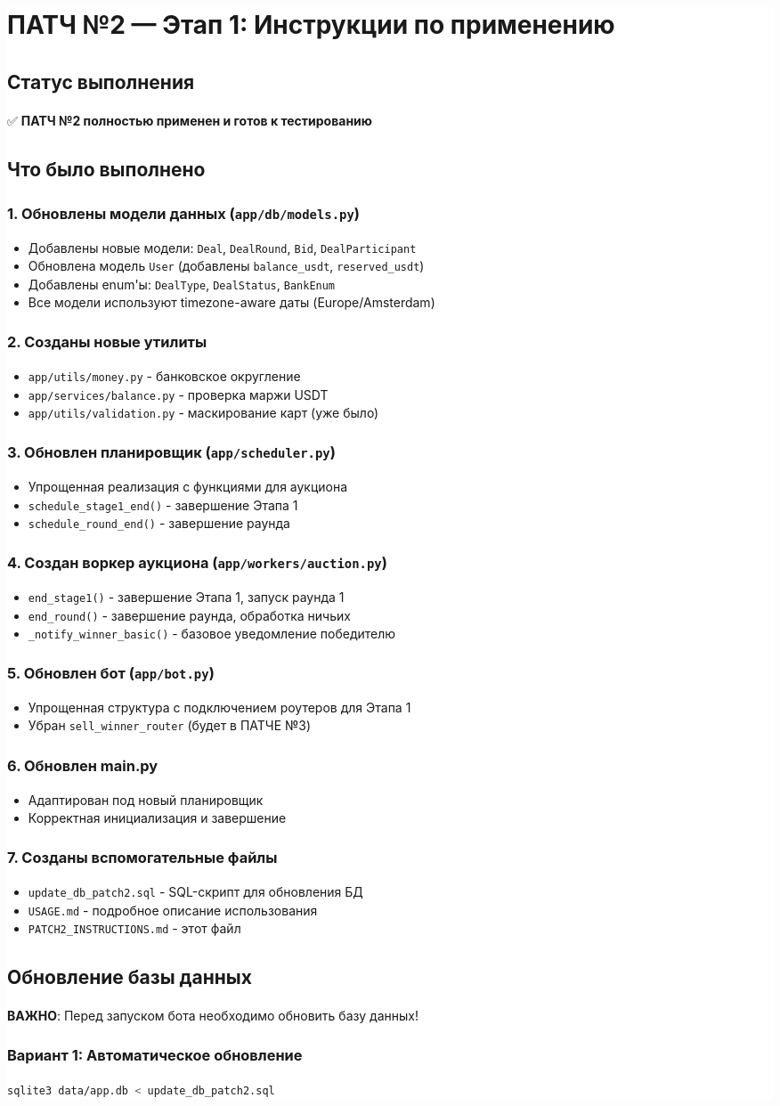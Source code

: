 # ПАТЧ №2 — Этап 1: Инструкции по применению

## Статус выполнения

✅ **ПАТЧ №2 полностью применен и готов к тестированию**

## Что было выполнено

### 1. Обновлены модели данных (`app/db/models.py`)
- Добавлены новые модели: `Deal`, `DealRound`, `Bid`, `DealParticipant`
- Обновлена модель `User` (добавлены `balance_usdt`, `reserved_usdt`)
- Добавлены enum'ы: `DealType`, `DealStatus`, `BankEnum`
- Все модели используют timezone-aware даты (Europe/Amsterdam)

### 2. Созданы новые утилиты
- `app/utils/money.py` - банковское округление
- `app/services/balance.py` - проверка маржи USDT
- `app/utils/validation.py` - маскирование карт (уже было)

### 3. Обновлен планировщик (`app/scheduler.py`)
- Упрощенная реализация с функциями для аукциона
- `schedule_stage1_end()` - завершение Этапа 1
- `schedule_round_end()` - завершение раунда

### 4. Создан воркер аукциона (`app/workers/auction.py`)
- `end_stage1()` - завершение Этапа 1, запуск раунда 1
- `end_round()` - завершение раунда, обработка ничьих
- `_notify_winner_basic()` - базовое уведомление победителю

### 5. Обновлен бот (`app/bot.py`)
- Упрощенная структура с подключением роутеров для Этапа 1
- Убран `sell_winner_router` (будет в ПАТЧЕ №3)

### 6. Обновлен main.py
- Адаптирован под новый планировщик
- Корректная инициализация и завершение

### 7. Созданы вспомогательные файлы
- `update_db_patch2.sql` - SQL-скрипт для обновления БД
- `USAGE.md` - подробное описание использования
- `PATCH2_INSTRUCTIONS.md` - этот файл

## Обновление базы данных

**ВАЖНО**: Перед запуском бота необходимо обновить базу данных!

### Вариант 1: Автоматическое обновление
```bash
sqlite3 data/app.db < update_db_patch2.sql
```

